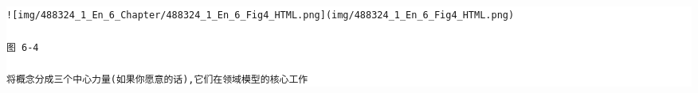     ![img/488324_1_En_6_Chapter/488324_1_En_6_Fig4_HTML.png](img/488324_1_En_6_Fig4_HTML.png)

    图 6-4

    将概念分成三个中心力量(如果你愿意的话),它们在领域模型的核心工作
